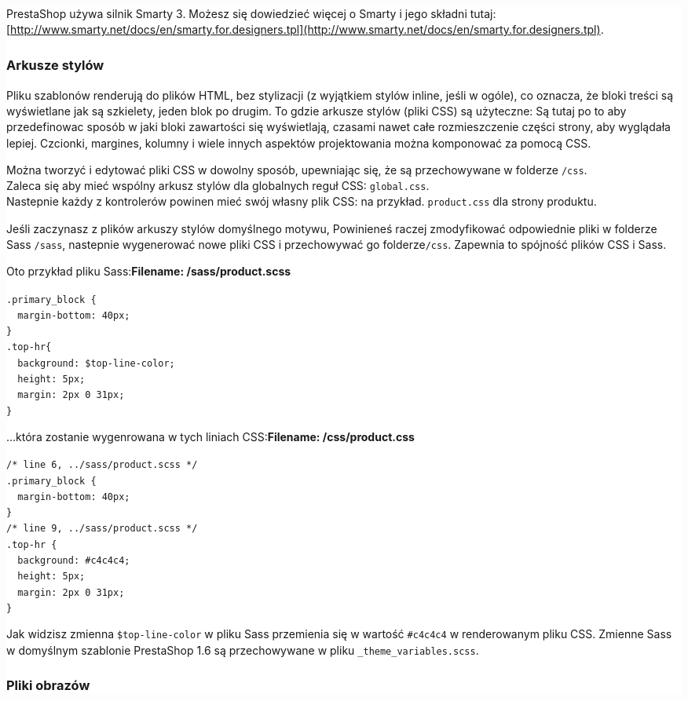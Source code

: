 PrestaShop używa silnik Smarty 3. Możesz się dowiedzieć więcej o Smarty i jego składni tutaj: [http://www.smarty.net/docs/en/smarty.for.designers.tpl](http://www.smarty.net/docs/en/smarty.for.designers.tpl).

### Arkusze stylów <a href="#organizacjaszablonu-arkuszestylow" id="organizacjaszablonu-arkuszestylow"></a>

Pliku szablonów renderują do plików HTML, bez stylizacji (z wyjątkiem stylów inline, jeśli w ogóle), co oznacza, że bloki treści są wyświetlane jak są szkielety, jeden blok po drugim. To gdzie arkusze stylów (pliki CSS) są użyteczne: Są tutaj po to aby przedefinowac sposób w jaki bloki zawartości się wyświetlają, czasami nawet całe rozmieszczenie części strony, aby wyglądała lepiej. Czcionki, margines, kolumny i wiele innych aspektów projektowania można komponować za pomocą CSS.

Można tworzyć i edytować pliki CSS w dowolny sposób, upewniając się, że są przechowywane w folderze `/css`.\
Zaleca się aby mieć wspólny arkusz stylów dla globalnych reguł CSS: `global.css`.\
Nastepnie każdy z kontrolerów powinen mieć swój własny plik CSS: na przykład. `product.css` dla strony produktu.

Jeśli zaczynasz z plików arkuszy stylów domyślnego motywu, Powinieneś raczej zmodyfikować odpowiednie pliki w folderze Sass `/sass`, nastepnie wygenerować nowe pliki CSS i przechowywać go folderze`/css`. Zapewnia to spójność plików CSS i Sass.

Oto przykład pliku Sass:**Filename: /sass/product.scss**

```
.primary_block {
  margin-bottom: 40px;
}
.top-hr{
  background: $top-line-color;
  height: 5px;
  margin: 2px 0 31px;
}
```

...która zostanie wygenrowana w tych liniach CSS:**Filename: /css/product.css**

```
/* line 6, ../sass/product.scss */
.primary_block {
  margin-bottom: 40px;
}
/* line 9, ../sass/product.scss */
.top-hr {
  background: #c4c4c4;
  height: 5px;
  margin: 2px 0 31px;
}
```

Jak widzisz zmienna `$top-line-color`  w pliku Sass przemienia się w wartość `#c4c4c4` w renderowanym pliku CSS. Zmienne Sass w domyślnym szablonie PrestaShop 1.6 są przechowywane w pliku `_theme_variables.scss`.

### Pliki obrazów <a href="#organizacjaszablonu-plikiobrazow" id="organizacjaszablonu-plikiobrazow"></a>
